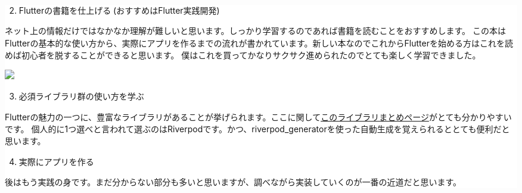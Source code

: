 2. Flutterの書籍を仕上げる (おすすめはFlutter実践開発)

ネット上の情報だけではなかなか理解が難しいと思います。しっかり学習するのであれば書籍を読むことをおすすめします。
この本はFlutterの基本的な使い方から、実際にアプリを作るまでの流れが書かれています。新しい本なのでこれからFlutterを始める方はこれを読めば初心者を脱することができると思います。
僕はこれを買ってかなりサクサク進められたのでとても楽しく学習できました。

<a href="https://amzn.to/4dFTHe4" style="display:inline-block;"><img src="https://m.media-amazon.com/images/I/710o708SPJL._SL1500_.jpg" width=300 style="display:block;"></a>

3. 必須ライブラリ群の使い方を学ぶ

Flutterの魅力の一つに、豊富なライブラリがあることが挙げられます。ここに関して[このライブラリまとめページ](https://qiita.com/allJokin/items/69c25cda015572ba89e8)がとても分かりやすいです。
個人的に1つ選べと言われて選ぶのはRiverpodです。かつ、riverpod_generatorを使った自動生成を覚えられるととても便利だと思います。

4. 実際にアプリを作る

後はもう実践の身です。まだ分からない部分も多いと思いますが、調べながら実装していくのが一番の近道だと思います。

